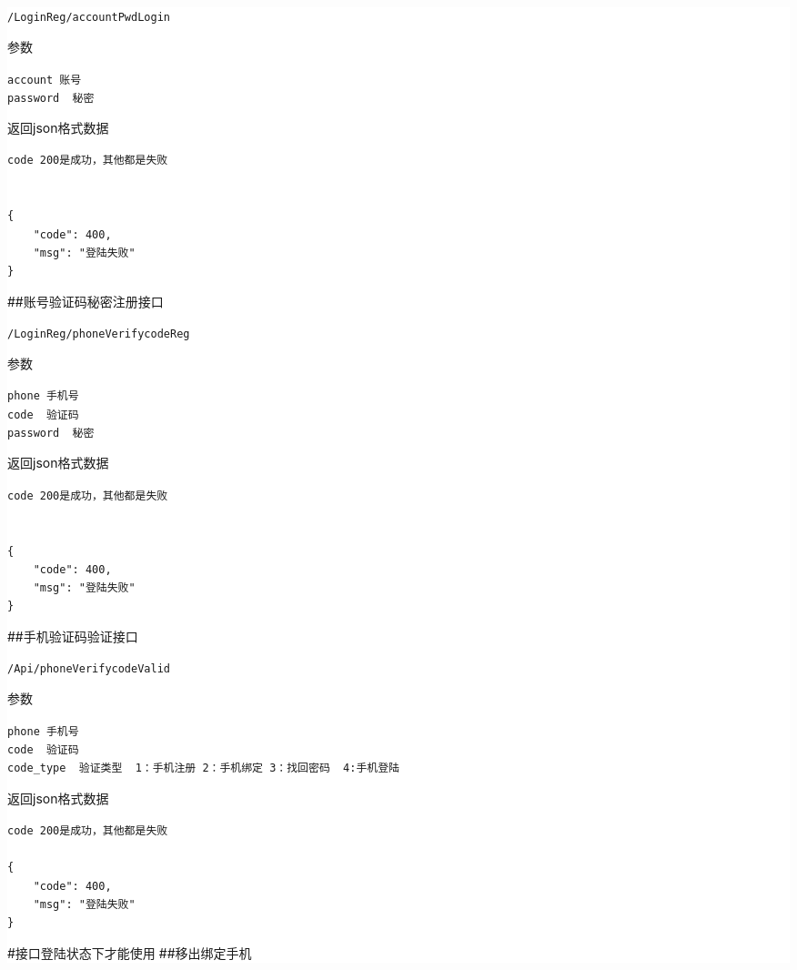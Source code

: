 	/LoginReg/accountPwdLogin

参数

    account 账号
    password  秘密


返回json格式数据

    code 200是成功，其他都是失败


    {
        "code": 400,
        "msg": "登陆失败"
    }


##账号验证码秘密注册接口

	/LoginReg/phoneVerifycodeReg

参数

    phone 手机号
    code  验证码
    password  秘密


返回json格式数据

    code 200是成功，其他都是失败


    {
        "code": 400,
        "msg": "登陆失败"
    }

##手机验证码验证接口

	/Api/phoneVerifycodeValid

参数

    phone 手机号
    code  验证码
    code_type  验证类型  1：手机注册 2：手机绑定 3：找回密码  4:手机登陆


返回json格式数据

    code 200是成功，其他都是失败

    {
        "code": 400,
        "msg": "登陆失败"
    }

#接口登陆状态下才能使用
##移出绑定手机
